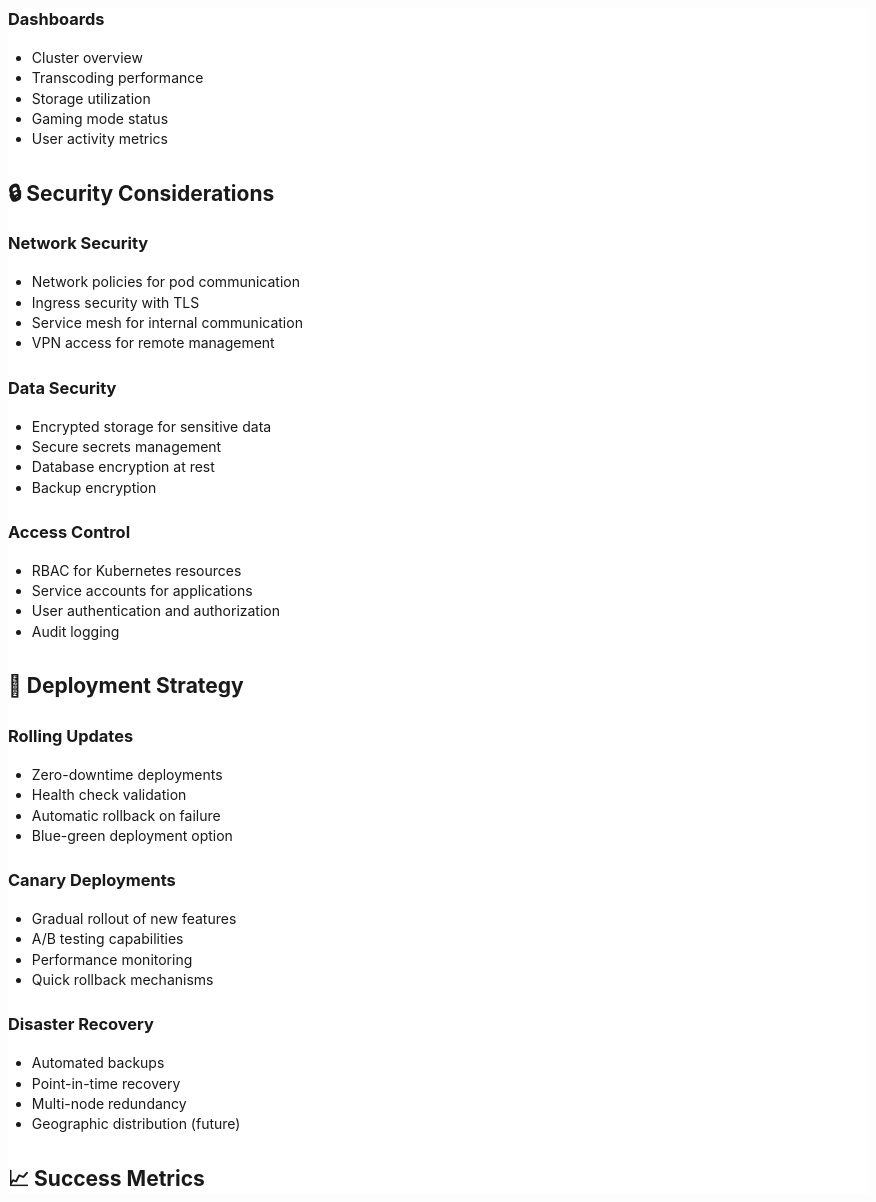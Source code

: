 ### **Dashboards**
- Cluster overview
- Transcoding performance
- Storage utilization
- Gaming mode status
- User activity metrics

## 🔒 **Security Considerations**

### **Network Security**
- Network policies for pod communication
- Ingress security with TLS
- Service mesh for internal communication
- VPN access for remote management

### **Data Security**
- Encrypted storage for sensitive data
- Secure secrets management
- Database encryption at rest
- Backup encryption

### **Access Control**
- RBAC for Kubernetes resources
- Service accounts for applications
- User authentication and authorization
- Audit logging

## 🚀 **Deployment Strategy**

### **Rolling Updates**
- Zero-downtime deployments
- Health check validation
- Automatic rollback on failure
- Blue-green deployment option

### **Canary Deployments**
- Gradual rollout of new features
- A/B testing capabilities
- Performance monitoring
- Quick rollback mechanisms

### **Disaster Recovery**
- Automated backups
- Point-in-time recovery
- Multi-node redundancy
- Geographic distribution (future)

## 📈 **Success Metrics**
